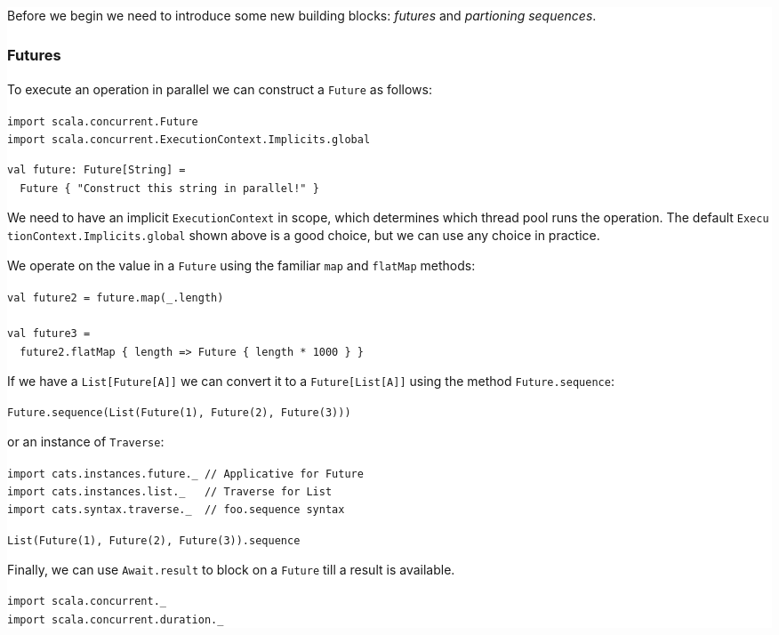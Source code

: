 Before we begin we need to introduce some new building blocks:
*futures* and *partioning sequences*.

### Futures

To execute an operation in parallel 
we can construct a `Future` as follows:

```tut:book:silent
import scala.concurrent.Future
import scala.concurrent.ExecutionContext.Implicits.global
```

```tut:book
val future: Future[String] =
  Future { "Construct this string in parallel!" }
```

We need to have an implicit `ExecutionContext` in scope,
which determines which thread pool runs the operation.
The default `ExecutionContext.Implicits.global` 
shown above is a good choice,
but we can use any choice in practice.

We operate on the value in a `Future` using the familiar `map` and `flatMap` methods:

```tut:book
val future2 = future.map(_.length)

val future3 =
  future2.flatMap { length => Future { length * 1000 } }
```

If we have a `List[Future[A]]` we can convert it
to a `Future[List[A]]` using the method `Future.sequence`:

```tut:book
Future.sequence(List(Future(1), Future(2), Future(3)))
```

or an instance of `Traverse`:

```tut:book:silent
import cats.instances.future._ // Applicative for Future
import cats.instances.list._   // Traverse for List
import cats.syntax.traverse._  // foo.sequence syntax
```

```tut:book
List(Future(1), Future(2), Future(3)).sequence
```

Finally, we can use `Await.result`
to block on a `Future` till a result is available.

```tut:book:silent
import scala.concurrent._
import scala.concurrent.duration._
```


[^hadoop-shuffle]: In Hadoop there is also a shuffle phase that we'll ignore here.
[^kind-polymorphism]: Why can't we use a function with type `F => G` to do this?